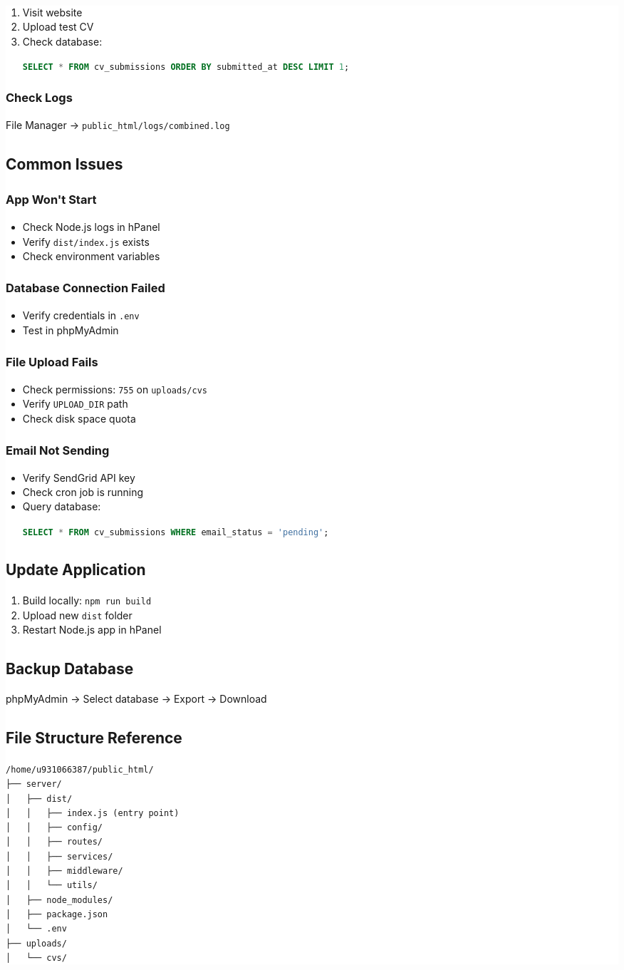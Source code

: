 1. Visit website
2. Upload test CV
3. Check database:
   ```sql
   SELECT * FROM cv_submissions ORDER BY submitted_at DESC LIMIT 1;
   ```

### Check Logs

File Manager → `public_html/logs/combined.log`

## Common Issues

### App Won't Start
- Check Node.js logs in hPanel
- Verify `dist/index.js` exists
- Check environment variables

### Database Connection Failed
- Verify credentials in `.env`
- Test in phpMyAdmin

### File Upload Fails
- Check permissions: `755` on `uploads/cvs`
- Verify `UPLOAD_DIR` path
- Check disk space quota

### Email Not Sending
- Verify SendGrid API key
- Check cron job is running
- Query database:
  ```sql
  SELECT * FROM cv_submissions WHERE email_status = 'pending';
  ```

## Update Application

1. Build locally: `npm run build`
2. Upload new `dist` folder
3. Restart Node.js app in hPanel

## Backup Database

phpMyAdmin → Select database → Export → Download

## File Structure Reference

```
/home/u931066387/public_html/
├── server/
│   ├── dist/
│   │   ├── index.js (entry point)
│   │   ├── config/
│   │   ├── routes/
│   │   ├── services/
│   │   ├── middleware/
│   │   └── utils/
│   ├── node_modules/
│   ├── package.json
│   └── .env
├── uploads/
│   └── cvs/
```